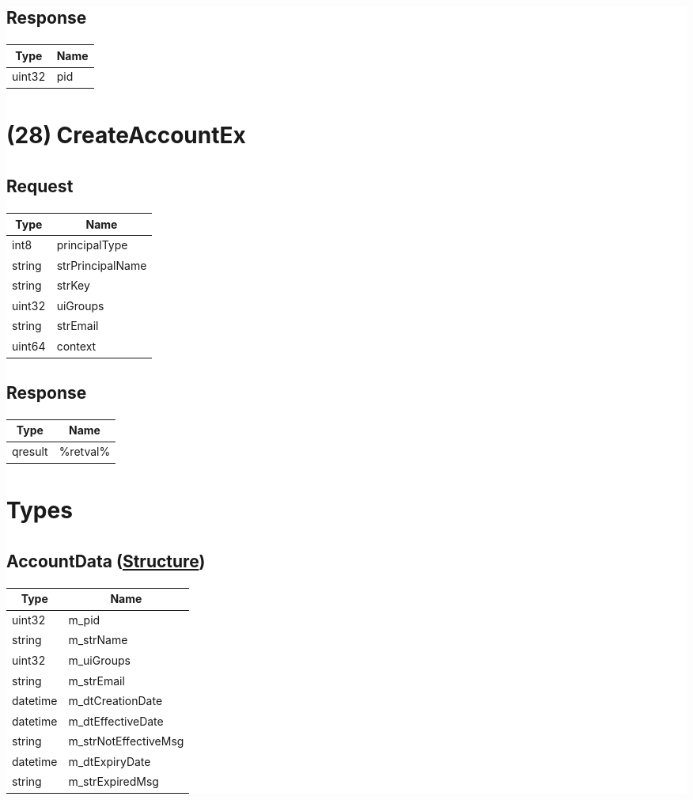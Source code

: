 ## Response

| Type | Name |
|------|------|
| uint32 | pid |

# (28) CreateAccountEx

## Request

| Type | Name |
|------|------|
| int8 | principalType |
| string | strPrincipalName |
| string | strKey |
| uint32 | uiGroups |
| string | strEmail |
| uint64 | context |

## Response

| Type | Name |
|------|------|
| qresult | %retval% |

# Types

## AccountData ([Structure](https://github.com/kinnay/NintendoClients/wiki/NEX-Common-Types#structure))

| Type | Name |
|------|------|
| uint32 | m_pid |
| string | m_strName |
| uint32 | m_uiGroups |
| string | m_strEmail |
| datetime | m_dtCreationDate |
| datetime | m_dtEffectiveDate |
| string | m_strNotEffectiveMsg |
| datetime | m_dtExpiryDate |
| string | m_strExpiredMsg |
